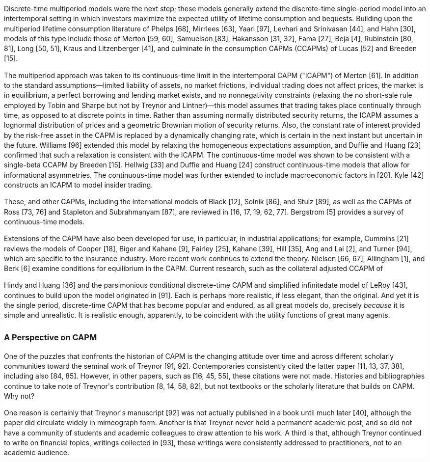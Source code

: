 Discrete-time multiperiod models were the next step; these models generally extend the discrete-time single-period model into an intertemporal setting in which investors maximize the expected utility of lifetime consumption and bequests. Building upon the multiperiod lifetime consumption literature of Phelps [68], Mirrlees [63], Yaari [97], Levhari and Srinivasan [44], and Hahn [30], models of this type include those of Merton [59, 60], Samuelson [83], Hakansson [31, 32], Fama [27], Beja [4], Rubinstein [80, 81], Long [50, 51], Kraus and Litzenberger [41], and culminate in the consumption CAPMs (CCAPMs) of Lucas [52] and Breeden [15].

The multiperiod approach was taken to its continuous-time limit in the intertemporal CAPM ("ICAPM") of Merton [61]. In addition to the standard assumptions—limited liability of assets, no market frictions, individual trading does not affect prices, the market is in equilibrium, a perfect borrowing and lending market exists, and no nonnegativity constraints (relaxing the no short-sale rule employed by Tobin and Sharpe but not by Treynor and Lintner)—this model assumes that trading takes place continually through time, as opposed to at discrete points in time. Rather than assuming normally distributed security returns, the ICAPM assumes a lognormal distribution of prices and a geometric Brownian motion of security returns. Also, the constant rate of interest provided by the risk-free asset in the CAPM is replaced by a dynamically changing rate, which is certain in the next instant but uncertain in the future. Williams [96] extended this model by relaxing the homogeneous expectations assumption, and Duffie and Huang [23] confirmed that such a relaxation is consistent with the ICAPM. The continuous-time model was shown to be consistent with a single-beta CCAPM by Breeden [15]. Hellwig [33] and Duffie and Huang [24] construct continuous-time models that allow for informational asymmetries. The continuous-time model was further extended to include macroeconomic factors in [20]. Kyle [42] constructs an ICAPM to model insider trading.

These, and other CAPMs, including the international models of Black [12], Solnik [86], and Stulz [89], as well as the CAPMs of Ross [73, 76] and Stapleton and Subrahmanyam [87], are reviewed in [16, 17, 19, 62, 77]. Bergstrom [5] provides a survey of continuous-time models.

Extensions of the CAPM have also been developed for use, in particular, in industrial applications; for example, Cummins [21] reviews the models of Cooper [18], Biger and Kahane [9], Fairley [25], Kahane [39], Hill [35], Ang and Lai [2], and Turner [94], which are specific to the insurance industry. More recent work continues to extend the theory. Nielsen [66, 67], Allingham [1], and Berk [6] examine conditions for equilibrium in the CAPM. Current research, such as the collateral adjusted CCAPM of

Hindy and Huang [36] and the parsimonious conditional discrete-time CAPM and simplified infinitedate model of LeRoy [43], continues to build upon the model originated in [91]. Each is perhaps more realistic, if less elegant, than the original. And yet it is the single period, discrete-time CAPM that has become popular and endured, as all great models do, precisely *because* it is simple and unrealistic. It is realistic enough, apparently, to be coincident with the utility functions of great many agents.

### **A Perspective on CAPM**

One of the puzzles that confronts the historian of CAPM is the changing attitude over time and across different scholarly communities toward the seminal work of Treynor [91, 92]. Contemporaries consistently cited the latter paper [11, 13, 37, 38], including also [84, 85]. However, in other papers, such as [16, 45, 55], these citations were not made. Histories and bibliographies continue to take note of Treynor's contribution [8, 14, 58, 82], but not textbooks or the scholarly literature that builds on CAPM. Why not?

One reason is certainly that Treynor's manuscript [92] was not actually published in a book until much later [40], although the paper did circulate widely in mimeograph form. Another is that Treynor never held a permanent academic post, and so did not have a community of students and academic colleagues to draw attention to his work. A third is that, although Treynor continued to write on financial topics, writings collected in [93], these writings were consistently addressed to practitioners, not to an academic audience.
